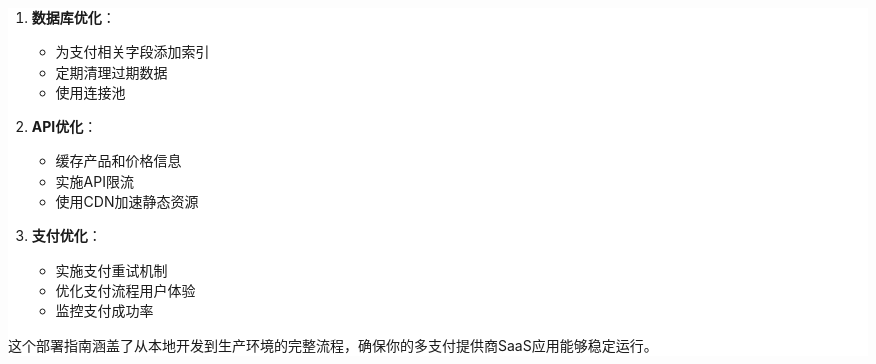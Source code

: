 1. **数据库优化**：
   - 为支付相关字段添加索引
   - 定期清理过期数据
   - 使用连接池

2. **API优化**：
   - 缓存产品和价格信息
   - 实施API限流
   - 使用CDN加速静态资源

3. **支付优化**：
   - 实施支付重试机制
   - 优化支付流程用户体验
   - 监控支付成功率

这个部署指南涵盖了从本地开发到生产环境的完整流程，确保你的多支付提供商SaaS应用能够稳定运行。
